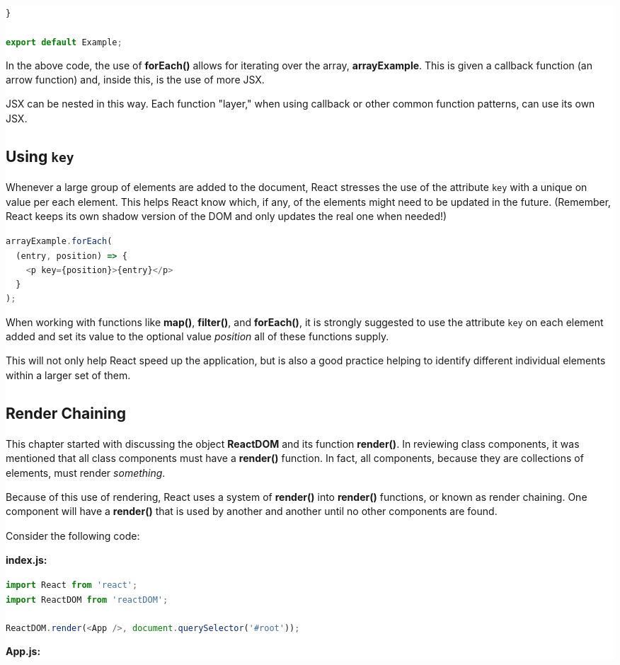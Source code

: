 ```javascript
}

export default Example;
```

In the above code, the use of **forEach()** allows for iterating over the array, **arrayExample**. This is given a callback function (an arrow function) and, inside this, is the use of more JSX.

JSX can be nested in this way. Each function "layer," when using callback or other common function patterns, can use its own JSX.

## Using `key`

Whenever a large group of elements are added to the document, React stresses the use of the attribute `key` with a unique on value per each element. This helps React know which, if any, of the elements might need to be updated in the future. (Remember, React keeps its own shadow version of the DOM and only updates the real one when needed!)

```javascript
arrayExample.forEach(
  (entry, position) => {
    <p key={position}>{entry}</p>
  }
);
```

When working with functions like **map()**, **filter()**, and **forEach()**, it is strongly suggested to use the attribute `key` on each element added and set its value to the optional value *position* all of these functions supply.

This will not only help React speed up the application, but is also a good practice helping to identify different individual elements within a larger set of them.

## Render Chaining

This chapter started with discussing the object **ReactDOM** and its function **render()**. In reviewing class components, it was mentioned that all class components must have a **render()** function. In fact, all components, because they are collections of elements, must render *something*.

Because of this use of rendering, React uses a system of **render()** into **render()** functions, or known as render chaining. One component will have a **render()** that is used by another and another until no other components are found.

Consider the following code:

**index.js:**

```javascript
import React from 'react';
import ReactDOM from 'reactDOM';

ReactDOM.render(<App />, document.querySelector('#root'));
```

**App.js:**
